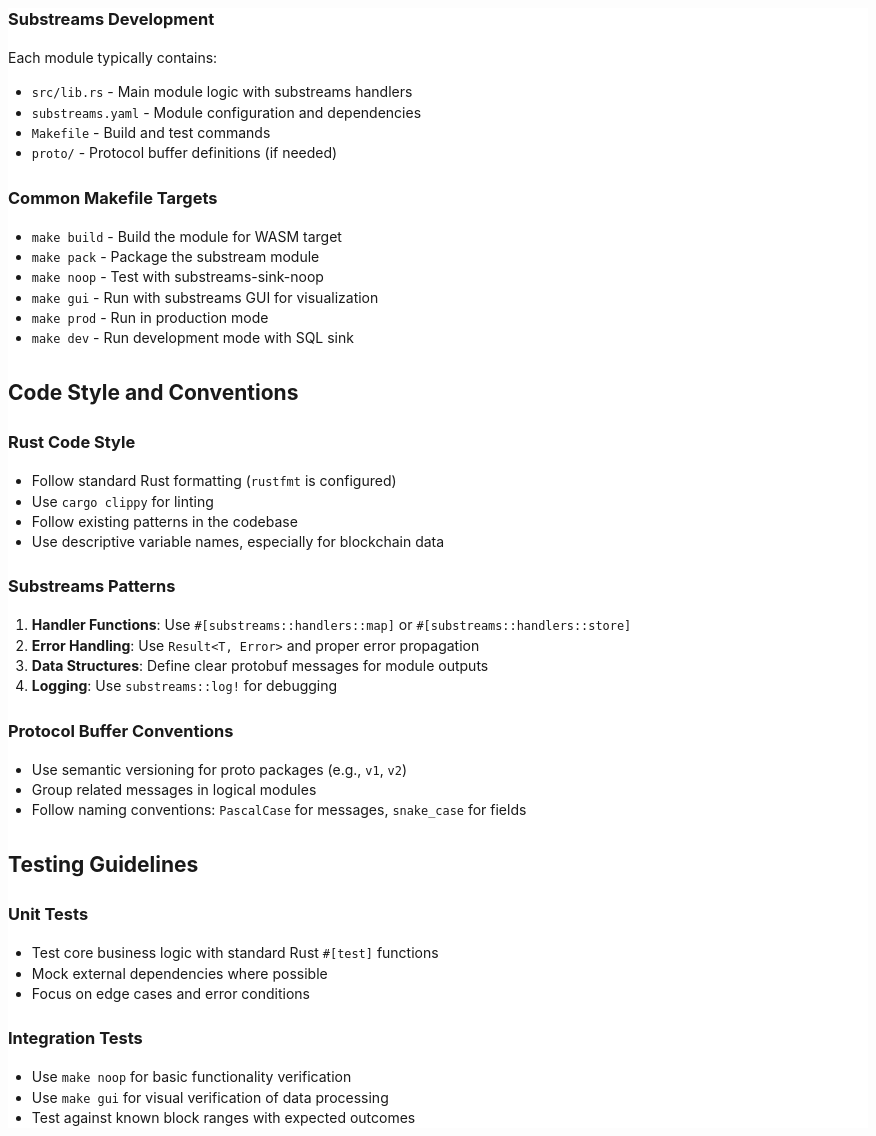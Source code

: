 ### Substreams Development

Each module typically contains:
- `src/lib.rs` - Main module logic with substreams handlers
- `substreams.yaml` - Module configuration and dependencies
- `Makefile` - Build and test commands
- `proto/` - Protocol buffer definitions (if needed)

### Common Makefile Targets

- `make build` - Build the module for WASM target
- `make pack` - Package the substream module
- `make noop` - Test with substreams-sink-noop
- `make gui` - Run with substreams GUI for visualization
- `make prod` - Run in production mode
- `make dev` - Run development mode with SQL sink

## Code Style and Conventions

### Rust Code Style

- Follow standard Rust formatting (`rustfmt` is configured)
- Use `cargo clippy` for linting
- Follow existing patterns in the codebase
- Use descriptive variable names, especially for blockchain data

### Substreams Patterns

1. **Handler Functions**: Use `#[substreams::handlers::map]` or `#[substreams::handlers::store]`
2. **Error Handling**: Use `Result<T, Error>` and proper error propagation
3. **Data Structures**: Define clear protobuf messages for module outputs
4. **Logging**: Use `substreams::log!` for debugging

### Protocol Buffer Conventions

- Use semantic versioning for proto packages (e.g., `v1`, `v2`)
- Group related messages in logical modules
- Follow naming conventions: `PascalCase` for messages, `snake_case` for fields

## Testing Guidelines

### Unit Tests

- Test core business logic with standard Rust `#[test]` functions
- Mock external dependencies where possible
- Focus on edge cases and error conditions

### Integration Tests

- Use `make noop` for basic functionality verification
- Use `make gui` for visual verification of data processing
- Test against known block ranges with expected outcomes
